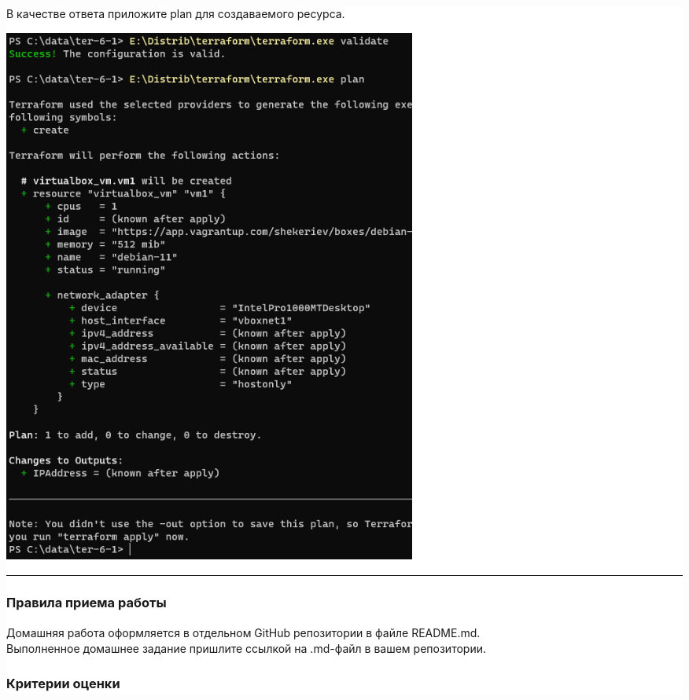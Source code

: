 В качестве ответа приложите plan для создаваемого ресурса.

<img src = "https://github.com/alexpajitnov111/virt-homeworks/blob/main/img/12-12.png" width = 60%>


------

### Правила приема работы

Домашняя работа оформляется в отдельном GitHub репозитории в файле README.md.   
Выполненное домашнее задание пришлите ссылкой на .md-файл в вашем репозитории.

### Критерии оценки
